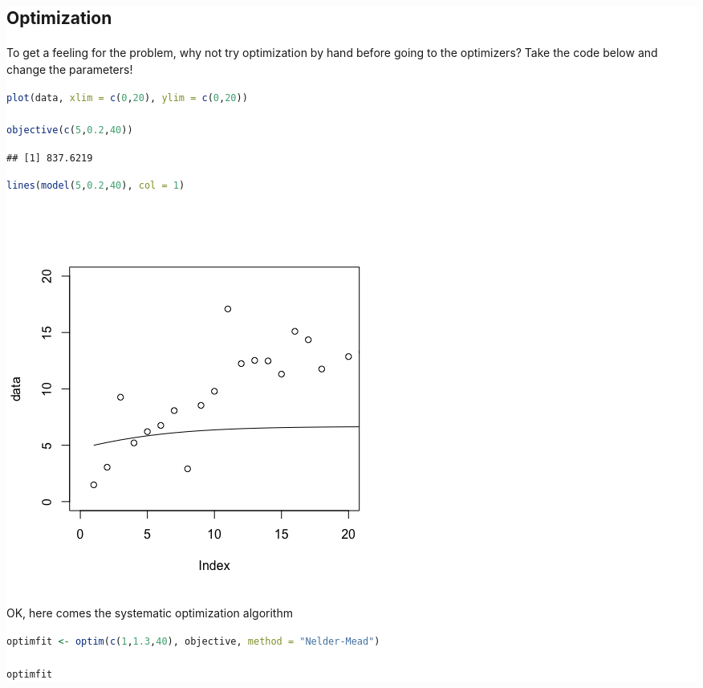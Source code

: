 

## Optimization 

To get a feeling for the problem, why not try optimization by hand before going to the optimizers? Take the code below and change the parameters!


```r
plot(data, xlim = c(0,20), ylim = c(0,20))

objective(c(5,0.2,40))
```

```
## [1] 837.6219
```

```r
lines(model(5,0.2,40), col = 1)
```

![](FittingModelOptim_files/figure-html/unnamed-chunk-6-1.png) 

OK, here comes the systematic optimization algorithm 



```r
optimfit <- optim(c(1,1.3,40), objective, method = "Nelder-Mead")

optimfit
```
